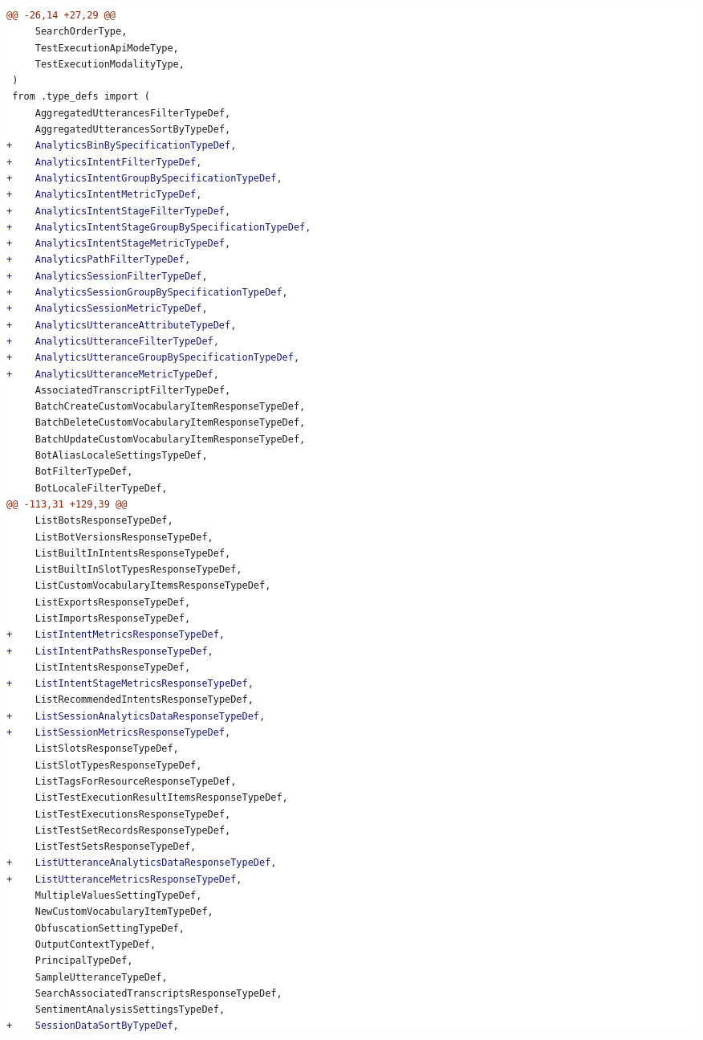 ```diff
@@ -26,14 +27,29 @@
     SearchOrderType,
     TestExecutionApiModeType,
     TestExecutionModalityType,
 )
 from .type_defs import (
     AggregatedUtterancesFilterTypeDef,
     AggregatedUtterancesSortByTypeDef,
+    AnalyticsBinBySpecificationTypeDef,
+    AnalyticsIntentFilterTypeDef,
+    AnalyticsIntentGroupBySpecificationTypeDef,
+    AnalyticsIntentMetricTypeDef,
+    AnalyticsIntentStageFilterTypeDef,
+    AnalyticsIntentStageGroupBySpecificationTypeDef,
+    AnalyticsIntentStageMetricTypeDef,
+    AnalyticsPathFilterTypeDef,
+    AnalyticsSessionFilterTypeDef,
+    AnalyticsSessionGroupBySpecificationTypeDef,
+    AnalyticsSessionMetricTypeDef,
+    AnalyticsUtteranceAttributeTypeDef,
+    AnalyticsUtteranceFilterTypeDef,
+    AnalyticsUtteranceGroupBySpecificationTypeDef,
+    AnalyticsUtteranceMetricTypeDef,
     AssociatedTranscriptFilterTypeDef,
     BatchCreateCustomVocabularyItemResponseTypeDef,
     BatchDeleteCustomVocabularyItemResponseTypeDef,
     BatchUpdateCustomVocabularyItemResponseTypeDef,
     BotAliasLocaleSettingsTypeDef,
     BotFilterTypeDef,
     BotLocaleFilterTypeDef,
@@ -113,31 +129,39 @@
     ListBotsResponseTypeDef,
     ListBotVersionsResponseTypeDef,
     ListBuiltInIntentsResponseTypeDef,
     ListBuiltInSlotTypesResponseTypeDef,
     ListCustomVocabularyItemsResponseTypeDef,
     ListExportsResponseTypeDef,
     ListImportsResponseTypeDef,
+    ListIntentMetricsResponseTypeDef,
+    ListIntentPathsResponseTypeDef,
     ListIntentsResponseTypeDef,
+    ListIntentStageMetricsResponseTypeDef,
     ListRecommendedIntentsResponseTypeDef,
+    ListSessionAnalyticsDataResponseTypeDef,
+    ListSessionMetricsResponseTypeDef,
     ListSlotsResponseTypeDef,
     ListSlotTypesResponseTypeDef,
     ListTagsForResourceResponseTypeDef,
     ListTestExecutionResultItemsResponseTypeDef,
     ListTestExecutionsResponseTypeDef,
     ListTestSetRecordsResponseTypeDef,
     ListTestSetsResponseTypeDef,
+    ListUtteranceAnalyticsDataResponseTypeDef,
+    ListUtteranceMetricsResponseTypeDef,
     MultipleValuesSettingTypeDef,
     NewCustomVocabularyItemTypeDef,
     ObfuscationSettingTypeDef,
     OutputContextTypeDef,
     PrincipalTypeDef,
     SampleUtteranceTypeDef,
     SearchAssociatedTranscriptsResponseTypeDef,
     SentimentAnalysisSettingsTypeDef,
+    SessionDataSortByTypeDef,
```